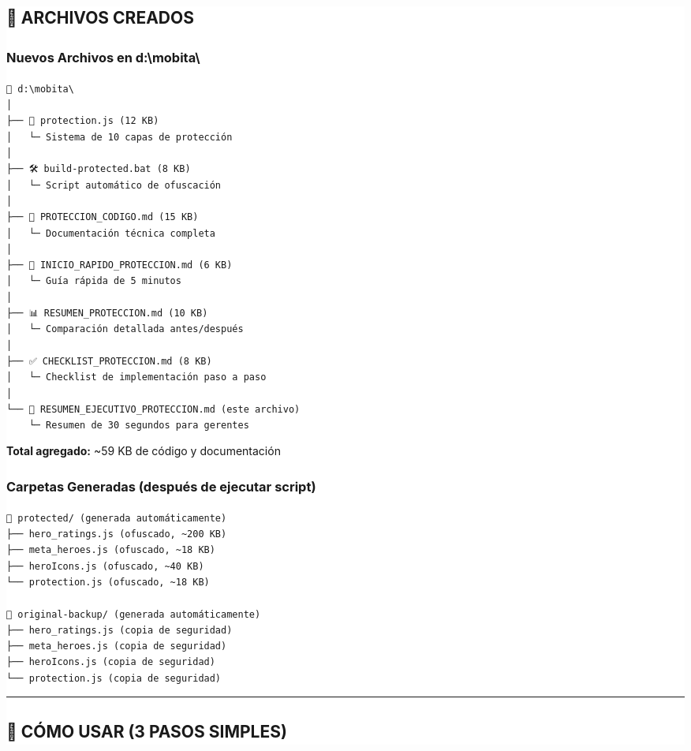 
## 📁 ARCHIVOS CREADOS

### Nuevos Archivos en d:\mobita\

```
📂 d:\mobita\
│
├── 🔐 protection.js (12 KB)
│   └─ Sistema de 10 capas de protección
│
├── 🛠️ build-protected.bat (8 KB)
│   └─ Script automático de ofuscación
│
├── 📖 PROTECCION_CODIGO.md (15 KB)
│   └─ Documentación técnica completa
│
├── 🚀 INICIO_RAPIDO_PROTECCION.md (6 KB)
│   └─ Guía rápida de 5 minutos
│
├── 📊 RESUMEN_PROTECCION.md (10 KB)
│   └─ Comparación detallada antes/después
│
├── ✅ CHECKLIST_PROTECCION.md (8 KB)
│   └─ Checklist de implementación paso a paso
│
└── 📝 RESUMEN_EJECUTIVO_PROTECCION.md (este archivo)
    └─ Resumen de 30 segundos para gerentes
```

**Total agregado:** ~59 KB de código y documentación

### Carpetas Generadas (después de ejecutar script)

```
📂 protected/ (generada automáticamente)
├── hero_ratings.js (ofuscado, ~200 KB)
├── meta_heroes.js (ofuscado, ~18 KB)
├── heroIcons.js (ofuscado, ~40 KB)
└── protection.js (ofuscado, ~18 KB)

📂 original-backup/ (generada automáticamente)
├── hero_ratings.js (copia de seguridad)
├── meta_heroes.js (copia de seguridad)
├── heroIcons.js (copia de seguridad)
└── protection.js (copia de seguridad)
```

---

## 🚀 CÓMO USAR (3 PASOS SIMPLES)
